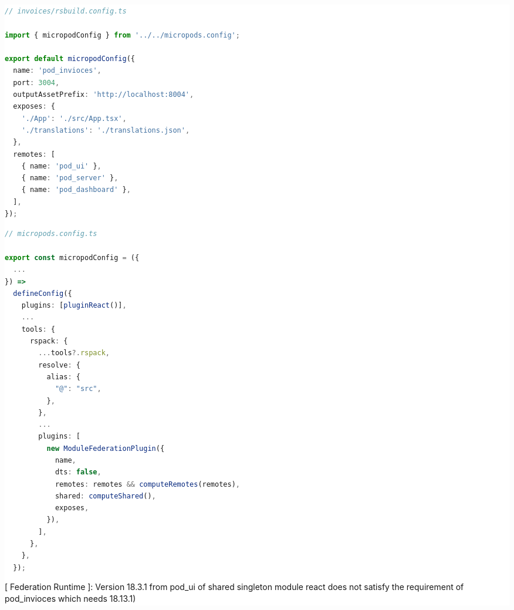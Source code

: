 ```ts
// invoices/rsbuild.config.ts

import { micropodConfig } from '../../micropods.config';

export default micropodConfig({
  name: 'pod_invioces',
  port: 3004,
  outputAssetPrefix: 'http://localhost:8004',
  exposes: {
    './App': './src/App.tsx',
    './translations': './translations.json',
  },
  remotes: [
    { name: 'pod_ui' },
    { name: 'pod_server' },
    { name: 'pod_dashboard' },
  ],
});
```

```ts
// micropods.config.ts

export const micropodConfig = ({
  ...
}) =>
  defineConfig({
    plugins: [pluginReact()],
    ...
    tools: {
      rspack: {
        ...tools?.rspack,
        resolve: {
          alias: {
            "@": "src",
          },
        },
        ...
        plugins: [
          new ModuleFederationPlugin({
            name,
            dts: false,
            remotes: remotes && computeRemotes(remotes),
            shared: computeShared(),
            exposes,
          }),
        ],
      },
    },
  });
```


[ Federation Runtime ]: Version 18.3.1 from pod_ui of shared singleton module react does not satisfy the requirement of pod_invioces which needs 18.13.1)